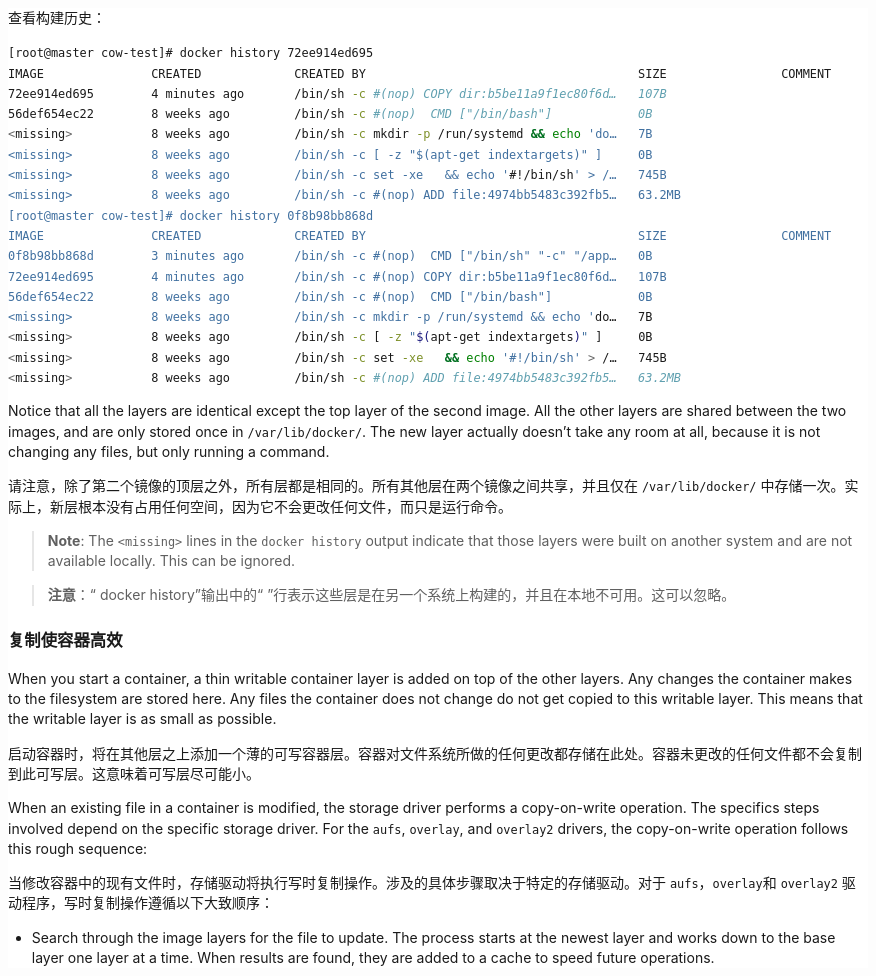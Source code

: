 ```sh
```

查看构建历史：

```sh
[root@master cow-test]# docker history 72ee914ed695
IMAGE               CREATED             CREATED BY                                      SIZE                COMMENT
72ee914ed695        4 minutes ago       /bin/sh -c #(nop) COPY dir:b5be11a9f1ec80f6d…   107B
56def654ec22        8 weeks ago         /bin/sh -c #(nop)  CMD ["/bin/bash"]            0B
<missing>           8 weeks ago         /bin/sh -c mkdir -p /run/systemd && echo 'do…   7B
<missing>           8 weeks ago         /bin/sh -c [ -z "$(apt-get indextargets)" ]     0B
<missing>           8 weeks ago         /bin/sh -c set -xe   && echo '#!/bin/sh' > /…   745B
<missing>           8 weeks ago         /bin/sh -c #(nop) ADD file:4974bb5483c392fb5…   63.2MB
[root@master cow-test]# docker history 0f8b98bb868d
IMAGE               CREATED             CREATED BY                                      SIZE                COMMENT
0f8b98bb868d        3 minutes ago       /bin/sh -c #(nop)  CMD ["/bin/sh" "-c" "/app…   0B
72ee914ed695        4 minutes ago       /bin/sh -c #(nop) COPY dir:b5be11a9f1ec80f6d…   107B
56def654ec22        8 weeks ago         /bin/sh -c #(nop)  CMD ["/bin/bash"]            0B
<missing>           8 weeks ago         /bin/sh -c mkdir -p /run/systemd && echo 'do…   7B
<missing>           8 weeks ago         /bin/sh -c [ -z "$(apt-get indextargets)" ]     0B
<missing>           8 weeks ago         /bin/sh -c set -xe   && echo '#!/bin/sh' > /…   745B
<missing>           8 weeks ago         /bin/sh -c #(nop) ADD file:4974bb5483c392fb5…   63.2MB
```

Notice that all the layers are identical except the top layer of the second image. All the other layers are shared between the two images, and are only stored once in `/var/lib/docker/`. The new layer actually doesn’t take any room at all, because it is not changing any files, but only running a command.

请注意，除了第二个镜像的顶层之外，所有层都是相同的。所有其他层在两个镜像之间共享，并且仅在 `/var/lib/docker/` 中存储一次。实际上，新层根本没有占用任何空间，因为它不会更改任何文件，而只是运行命令。

> **Note**: The `<missing>` lines in the `docker history` output indicate that those layers were built on another system and are not available locally. This can be ignored.

> **注意**：“ docker history”输出中的“ <missing>”行表示这些层是在另一个系统上构建的，并且在本地不可用。这可以忽略。

### 复制使容器高效

When you start a container, a thin writable container layer is added on top of the other layers. Any changes the container makes to the filesystem are stored here. Any files the container does not change do not get copied to this writable layer. This means that the writable layer is as small as possible.

启动容器时，将在其他层之上添加一个薄的可写容器层。容器对文件系统所做的任何更改都存储在此处。容器未更改的任何文件都不会复制到此可写层。这意味着可写层尽可能小。

When an existing file in a container is modified, the storage driver performs a copy-on-write operation. The specifics steps involved depend on the specific storage driver. For the `aufs`, `overlay`, and `overlay2` drivers, the copy-on-write operation follows this rough sequence:

当修改容器中的现有文件时，存储驱动将执行写时复制操作。涉及的具体步骤取决于特定的存储驱动。对于 `aufs`，`overlay`和 `overlay2` 驱动程序，写时复制操作遵循以下大致顺序：

- Search through the image layers for the file to update. The process starts at the newest layer and works down to the base layer one layer at a time. When results are found, they are added to a cache to speed future operations.


[1]: images/container-layers.jpg
[2]: images/sharing-layers.jpg